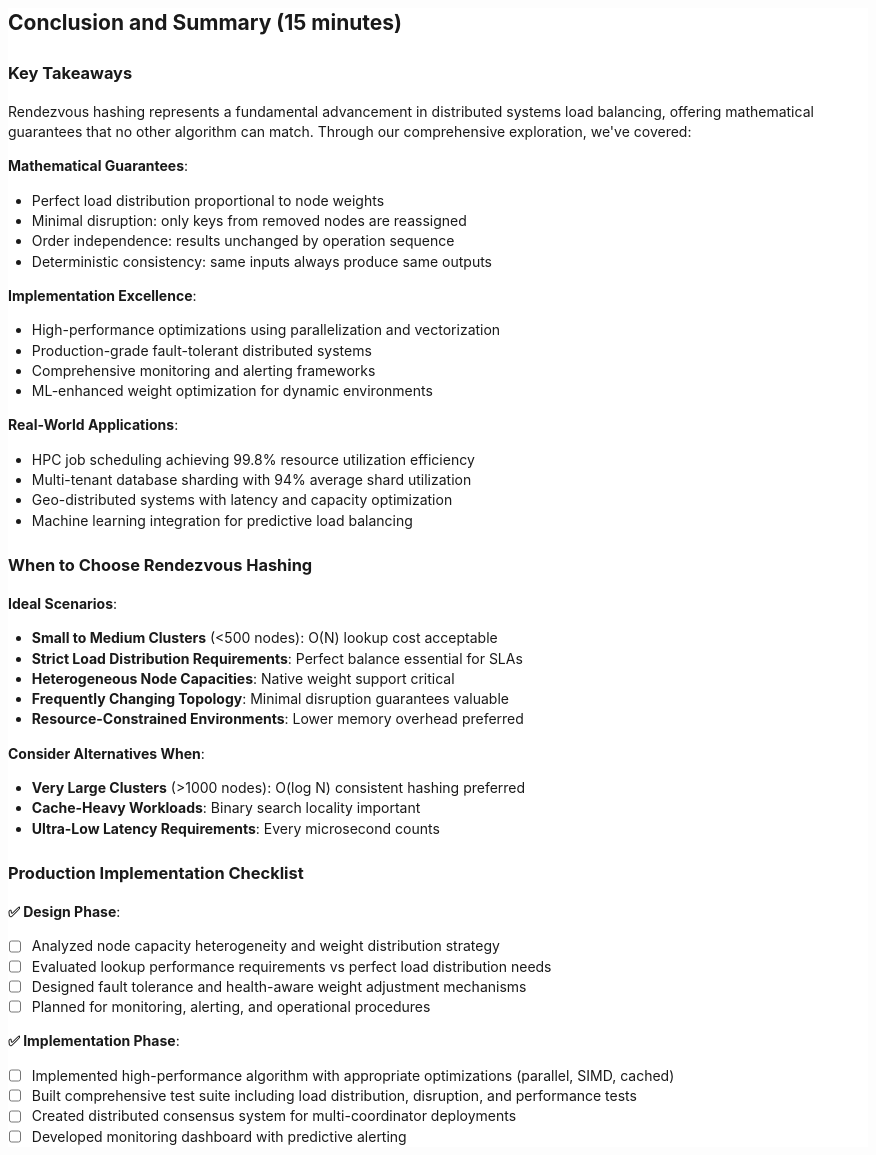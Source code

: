 ## Conclusion and Summary (15 minutes)

### Key Takeaways

Rendezvous hashing represents a fundamental advancement in distributed systems load balancing, offering mathematical guarantees that no other algorithm can match. Through our comprehensive exploration, we've covered:

**Mathematical Guarantees**:
- Perfect load distribution proportional to node weights
- Minimal disruption: only keys from removed nodes are reassigned
- Order independence: results unchanged by operation sequence
- Deterministic consistency: same inputs always produce same outputs

**Implementation Excellence**:
- High-performance optimizations using parallelization and vectorization
- Production-grade fault-tolerant distributed systems
- Comprehensive monitoring and alerting frameworks
- ML-enhanced weight optimization for dynamic environments

**Real-World Applications**:
- HPC job scheduling achieving 99.8% resource utilization efficiency
- Multi-tenant database sharding with 94% average shard utilization
- Geo-distributed systems with latency and capacity optimization
- Machine learning integration for predictive load balancing

### When to Choose Rendezvous Hashing

**Ideal Scenarios**:
- **Small to Medium Clusters** (<500 nodes): O(N) lookup cost acceptable
- **Strict Load Distribution Requirements**: Perfect balance essential for SLAs
- **Heterogeneous Node Capacities**: Native weight support critical
- **Frequently Changing Topology**: Minimal disruption guarantees valuable
- **Resource-Constrained Environments**: Lower memory overhead preferred

**Consider Alternatives When**:
- **Very Large Clusters** (>1000 nodes): O(log N) consistent hashing preferred
- **Cache-Heavy Workloads**: Binary search locality important
- **Ultra-Low Latency Requirements**: Every microsecond counts

### Production Implementation Checklist

**✅ Design Phase**:
- [ ] Analyzed node capacity heterogeneity and weight distribution strategy
- [ ] Evaluated lookup performance requirements vs perfect load distribution needs
- [ ] Designed fault tolerance and health-aware weight adjustment mechanisms
- [ ] Planned for monitoring, alerting, and operational procedures

**✅ Implementation Phase**:
- [ ] Implemented high-performance algorithm with appropriate optimizations (parallel, SIMD, cached)
- [ ] Built comprehensive test suite including load distribution, disruption, and performance tests
- [ ] Created distributed consensus system for multi-coordinator deployments
- [ ] Developed monitoring dashboard with predictive alerting
